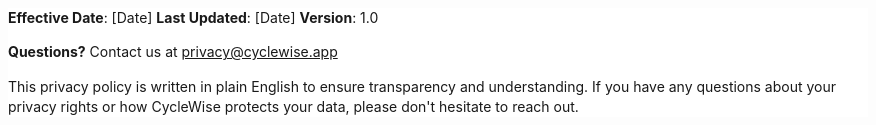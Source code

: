 **Effective Date**: [Date]
**Last Updated**: [Date]
**Version**: 1.0

**Questions?** Contact us at privacy@cyclewise.app

This privacy policy is written in plain English to ensure transparency and understanding. If you have any questions about your privacy rights or how CycleWise protects your data, please don't hesitate to reach out.
